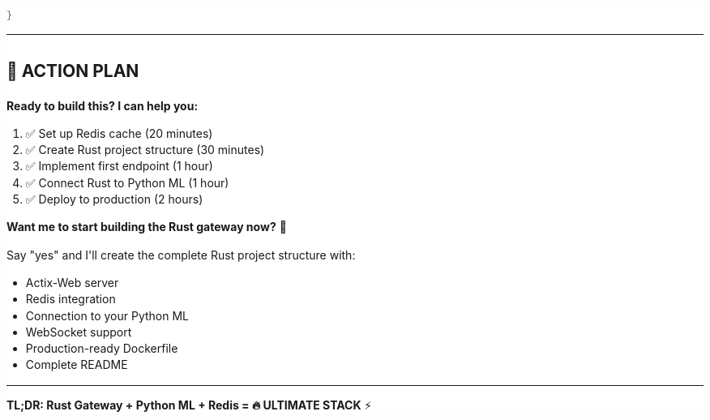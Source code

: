 ```rust
}
```

---

## 🎯 ACTION PLAN

**Ready to build this? I can help you:**

1. ✅ Set up Redis cache (20 minutes)
2. ✅ Create Rust project structure (30 minutes)
3. ✅ Implement first endpoint (1 hour)
4. ✅ Connect Rust to Python ML (1 hour)
5. ✅ Deploy to production (2 hours)

**Want me to start building the Rust gateway now?** 🚀

Say "yes" and I'll create the complete Rust project structure with:

- Actix-Web server
- Redis integration
- Connection to your Python ML
- WebSocket support
- Production-ready Dockerfile
- Complete README

---

**TL;DR: Rust Gateway + Python ML + Redis = 🔥 ULTIMATE STACK** ⚡
